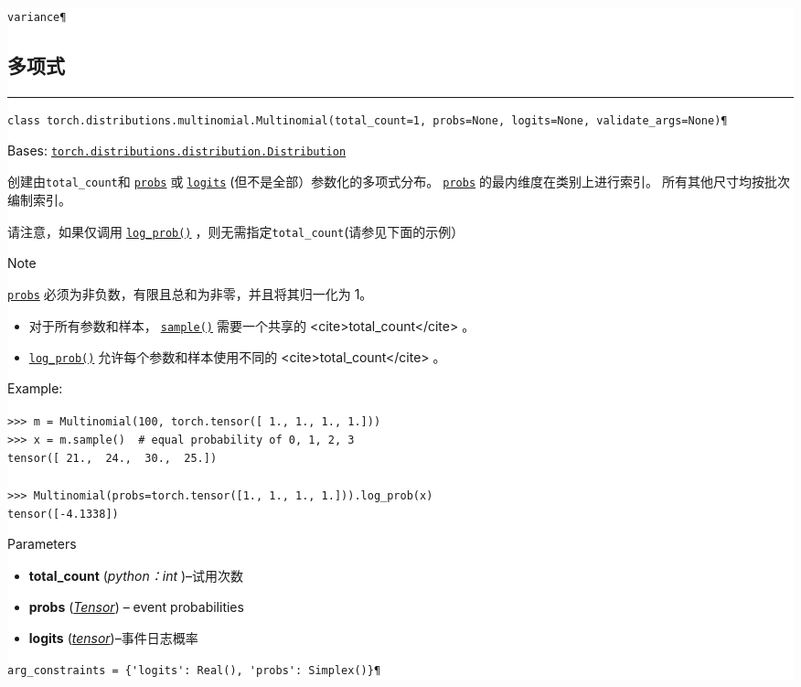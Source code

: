 ```
variance¶
```

## 多项式

* * *

```
class torch.distributions.multinomial.Multinomial(total_count=1, probs=None, logits=None, validate_args=None)¶
```

Bases: [`torch.distributions.distribution.Distribution`](#torch.distributions.distribution.Distribution "torch.distributions.distribution.Distribution")

创建由`total_count`和 [`probs`](#torch.distributions.multinomial.Multinomial.probs "torch.distributions.multinomial.Multinomial.probs") 或 [`logits`](#torch.distributions.multinomial.Multinomial.logits "torch.distributions.multinomial.Multinomial.logits") (但不是全部）参数化的多项式分布。 [`probs`](#torch.distributions.multinomial.Multinomial.probs "torch.distributions.multinomial.Multinomial.probs") 的最内维度在类别上进行索引。 所有其他尺寸均按批次编制索引。

请注意，如果仅调用 [`log_prob()`](#torch.distributions.multinomial.Multinomial.log_prob "torch.distributions.multinomial.Multinomial.log_prob") ，则无需指定`total_count`(请参见下面的示例）

Note

[`probs`](#torch.distributions.multinomial.Multinomial.probs "torch.distributions.multinomial.Multinomial.probs") 必须为非负数，有限且总和为非零，并且将其归一化为 1。

*   对于所有参数和样本， [`sample()`](#torch.distributions.multinomial.Multinomial.sample "torch.distributions.multinomial.Multinomial.sample") 需要一个共享的 &lt;cite&gt;total_count&lt;/cite&gt; 。

*   [`log_prob()`](#torch.distributions.multinomial.Multinomial.log_prob "torch.distributions.multinomial.Multinomial.log_prob") 允许每个参数和样本使用不同的 &lt;cite&gt;total_count&lt;/cite&gt; 。

Example:

```
>>> m = Multinomial(100, torch.tensor([ 1., 1., 1., 1.]))
>>> x = m.sample()  # equal probability of 0, 1, 2, 3
tensor([ 21.,  24.,  30.,  25.])

>>> Multinomial(probs=torch.tensor([1., 1., 1., 1.])).log_prob(x)
tensor([-4.1338])

```

Parameters

*   **total_count**  (_python：int_ )–试用次数

*   **probs** ([_Tensor_](tensors.html#torch.Tensor "torch.Tensor")) – event probabilities

*   **logits**  ([_tensor_](tensors.html#torch.Tensor "torch.Tensor"))–事件日志概率

```
arg_constraints = {'logits': Real(), 'probs': Simplex()}¶
```
